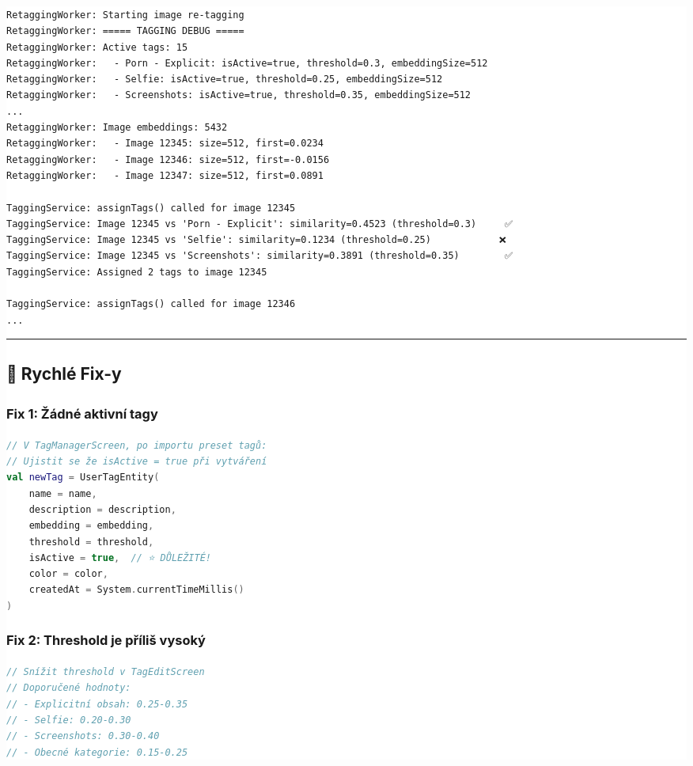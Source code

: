 ```
RetaggingWorker: Starting image re-tagging
RetaggingWorker: ===== TAGGING DEBUG =====
RetaggingWorker: Active tags: 15
RetaggingWorker:   - Porn - Explicit: isActive=true, threshold=0.3, embeddingSize=512
RetaggingWorker:   - Selfie: isActive=true, threshold=0.25, embeddingSize=512
RetaggingWorker:   - Screenshots: isActive=true, threshold=0.35, embeddingSize=512
...
RetaggingWorker: Image embeddings: 5432
RetaggingWorker:   - Image 12345: size=512, first=0.0234
RetaggingWorker:   - Image 12346: size=512, first=-0.0156
RetaggingWorker:   - Image 12347: size=512, first=0.0891

TaggingService: assignTags() called for image 12345
TaggingService: Image 12345 vs 'Porn - Explicit': similarity=0.4523 (threshold=0.3)     ✅
TaggingService: Image 12345 vs 'Selfie': similarity=0.1234 (threshold=0.25)            ❌
TaggingService: Image 12345 vs 'Screenshots': similarity=0.3891 (threshold=0.35)        ✅
TaggingService: Assigned 2 tags to image 12345

TaggingService: assignTags() called for image 12346
...
```

---

## 🔧 Rychlé Fix-y

### Fix 1: Žádné aktivní tagy
```kotlin
// V TagManagerScreen, po importu preset tagů:
// Ujistit se že isActive = true při vytváření
val newTag = UserTagEntity(
    name = name,
    description = description,
    embedding = embedding,
    threshold = threshold,
    isActive = true,  // ⭐ DŮLEŽITÉ!
    color = color,
    createdAt = System.currentTimeMillis()
)
```

### Fix 2: Threshold je příliš vysoký
```kotlin
// Snížit threshold v TagEditScreen
// Doporučené hodnoty:
// - Explicitní obsah: 0.25-0.35
// - Selfie: 0.20-0.30
// - Screenshots: 0.30-0.40
// - Obecné kategorie: 0.15-0.25
```
